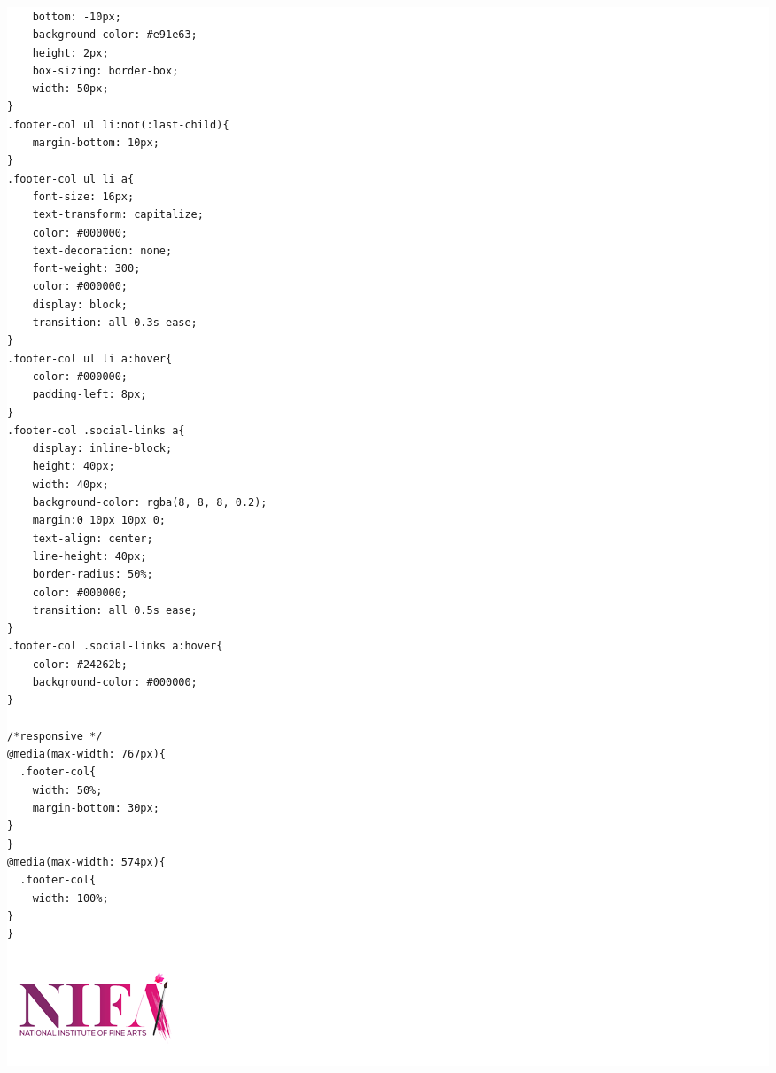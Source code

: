         bottom: -10px;
        background-color: #e91e63;
        height: 2px;
        box-sizing: border-box;
        width: 50px;
    }
    .footer-col ul li:not(:last-child){
        margin-bottom: 10px;
    }
    .footer-col ul li a{
        font-size: 16px;
        text-transform: capitalize;
        color: #000000;
        text-decoration: none;
        font-weight: 300;
        color: #000000;
        display: block;
        transition: all 0.3s ease;
    }
    .footer-col ul li a:hover{
        color: #000000;
        padding-left: 8px;
    }
    .footer-col .social-links a{
        display: inline-block;
        height: 40px;
        width: 40px;
        background-color: rgba(8, 8, 8, 0.2);
        margin:0 10px 10px 0;
        text-align: center;
        line-height: 40px;
        border-radius: 50%;
        color: #000000;
        transition: all 0.5s ease;
    }
    .footer-col .social-links a:hover{
        color: #24262b;
        background-color: #000000;
    }
    
    /*responsive */
    @media(max-width: 767px){
      .footer-col{
        width: 50%;
        margin-bottom: 30px;
    }
    }
    @media(max-width: 574px){
      .footer-col{
        width: 100%;
    }
    }
  </style>
  <body>
    <nav id="navbar">
        <div id="logo">
            <img src="img/newlogo.png" alt="">
